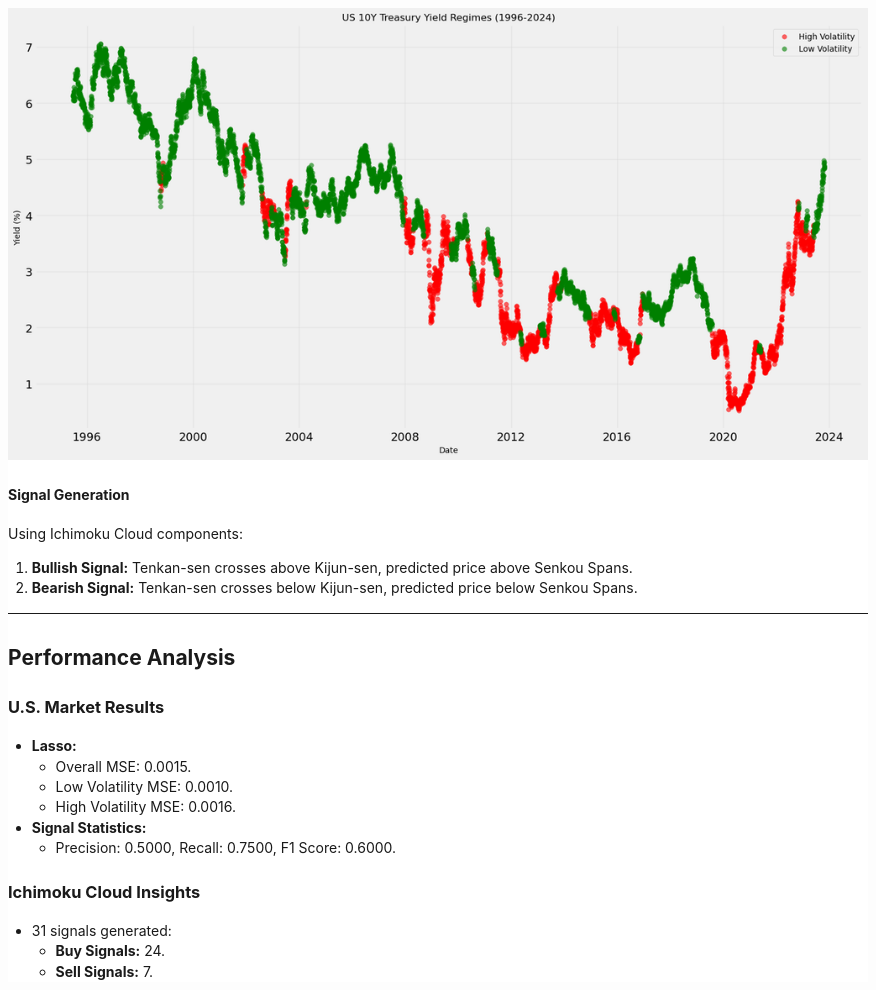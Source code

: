 ![Placeholder for Regime Detection Visualization](images/regime.png)

#### Signal Generation
Using Ichimoku Cloud components:
1. **Bullish Signal:** Tenkan-sen crosses above Kijun-sen, predicted price above Senkou Spans.
2. **Bearish Signal:** Tenkan-sen crosses below Kijun-sen, predicted price below Senkou Spans.


---

## Performance Analysis

### U.S. Market Results
- **Lasso:**
  - Overall MSE: 0.0015.
  - Low Volatility MSE: 0.0010.
  - High Volatility MSE: 0.0016.
- **Signal Statistics:**
  - Precision: 0.5000, Recall: 0.7500, F1 Score: 0.6000.

### Ichimoku Cloud Insights
- 31 signals generated:
  - **Buy Signals:** 24.
  - **Sell Signals:** 7.
